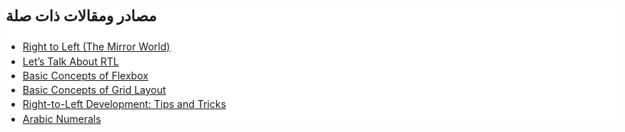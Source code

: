 ## مصادر ومقالات ذات صلة
- [Right to Left (The Mirror World)](https://labs.spotify.com/2019/04/15/right-to-left-the-mirror-world/)
- [Let’s Talk About RTL](https://alfy.me/2014/07/26/lets-talk-about-rtl.html)
- [Basic Concepts of Flexbox](https://developer.mozilla.org/en-US/docs/Web/CSS/CSS_Flexible_Box_Layout/Basic_Concepts_of_Flexbox)
- [Basic Concepts of Grid Layout](https://developer.mozilla.org/en-US/docs/Web/CSS/CSS_Grid_Layout/Basic_Concepts_of_Grid_Layout)
- [Right-to-Left Development: Tips and Tricks](https://steelkiwi.com/blog/right-left-development-tips-and-tricks/)
- [Arabic Numerals](https://en.wikipedia.org/wiki/Arabic_numerals)

<script async src="https://static.codepen.io/assets/embed/ei.js"></script>
